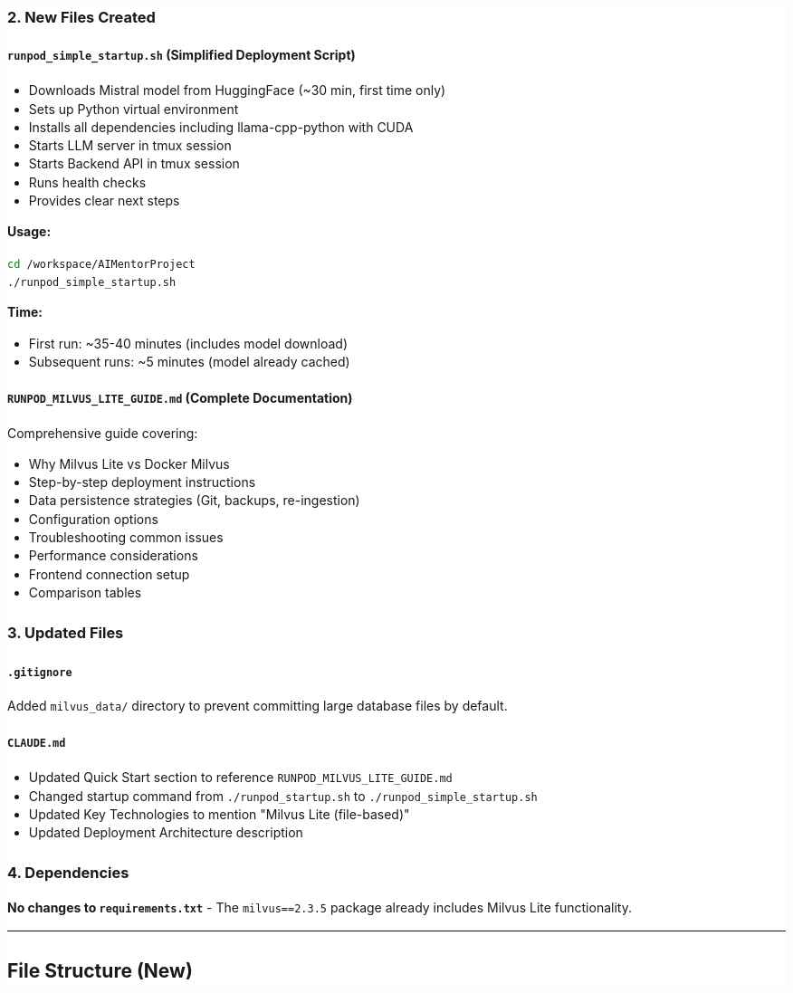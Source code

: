 ### 2. New Files Created

#### `runpod_simple_startup.sh` (Simplified Deployment Script)
- Downloads Mistral model from HuggingFace (~30 min, first time only)
- Sets up Python virtual environment
- Installs all dependencies including llama-cpp-python with CUDA
- Starts LLM server in tmux session
- Starts Backend API in tmux session
- Runs health checks
- Provides clear next steps

**Usage:**
```bash
cd /workspace/AIMentorProject
./runpod_simple_startup.sh
```

**Time:**
- First run: ~35-40 minutes (includes model download)
- Subsequent runs: ~5 minutes (model already cached)

#### `RUNPOD_MILVUS_LITE_GUIDE.md` (Complete Documentation)
Comprehensive guide covering:
- Why Milvus Lite vs Docker Milvus
- Step-by-step deployment instructions
- Data persistence strategies (Git, backups, re-ingestion)
- Configuration options
- Troubleshooting common issues
- Performance considerations
- Frontend connection setup
- Comparison tables

### 3. Updated Files

#### `.gitignore`
Added `milvus_data/` directory to prevent committing large database files by default.

#### `CLAUDE.md`
- Updated Quick Start section to reference `RUNPOD_MILVUS_LITE_GUIDE.md`
- Changed startup command from `./runpod_startup.sh` to `./runpod_simple_startup.sh`
- Updated Key Technologies to mention "Milvus Lite (file-based)"
- Updated Deployment Architecture description

### 4. Dependencies

**No changes to `requirements.txt`** - The `milvus==2.3.5` package already includes Milvus Lite functionality.

---

## File Structure (New)
